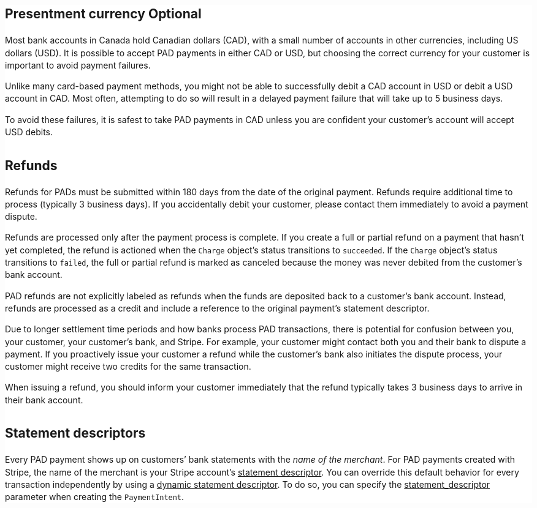 ## Presentment currency Optional

Most bank accounts in Canada hold Canadian dollars (CAD), with a small number of
accounts in other currencies, including US dollars (USD). It is possible to
accept PAD payments in either CAD or USD, but choosing the correct currency for
your customer is important to avoid payment failures.

Unlike many card-based payment methods, you might not be able to successfully
debit a CAD account in USD or debit a USD account in CAD. Most often, attempting
to do so will result in a delayed payment failure that will take up to 5
business days.

To avoid these failures, it is safest to take PAD payments in CAD unless you are
confident your customer’s account will accept USD debits.

## Refunds

Refunds for PADs must be submitted within 180 days from the date of the original
payment. Refunds require additional time to process (typically 3 business days).
If you accidentally debit your customer, please contact them immediately to
avoid a payment dispute.

Refunds are processed only after the payment process is complete. If you create
a full or partial refund on a payment that hasn’t yet completed, the refund is
actioned when the `Charge` object’s status transitions to `succeeded`. If the
`Charge` object’s status transitions to `failed`, the full or partial refund is
marked as canceled because the money was never debited from the customer’s bank
account.

PAD refunds are not explicitly labeled as refunds when the funds are deposited
back to a customer’s bank account. Instead, refunds are processed as a credit
and include a reference to the original payment’s statement descriptor.

Due to longer settlement time periods and how banks process PAD transactions,
there is potential for confusion between you, your customer, your customer’s
bank, and Stripe. For example, your customer might contact both you and their
bank to dispute a payment. If you proactively issue your customer a refund while
the customer’s bank also initiates the dispute process, your customer might
receive two credits for the same transaction.

When issuing a refund, you should inform your customer immediately that the
refund typically takes 3 business days to arrive in their bank account.

## Statement descriptors

Every PAD payment shows up on customers’ bank statements with the *name of the
merchant*. For PAD payments created with Stripe, the name of the merchant is
your Stripe account’s [statement
descriptor](https://docs.stripe.com/get-started/account/statement-descriptors).
You can override this default behavior for every transaction independently by
using a [dynamic statement
descriptor](https://docs.stripe.com/payments/payment-intents#dynamic-statement-descriptor).
To do so, you can specify the
[statement_descriptor](https://docs.stripe.com/api/payment_intents/create#create_payment_intent-statement_descriptor)
parameter when creating the `PaymentIntent`.
